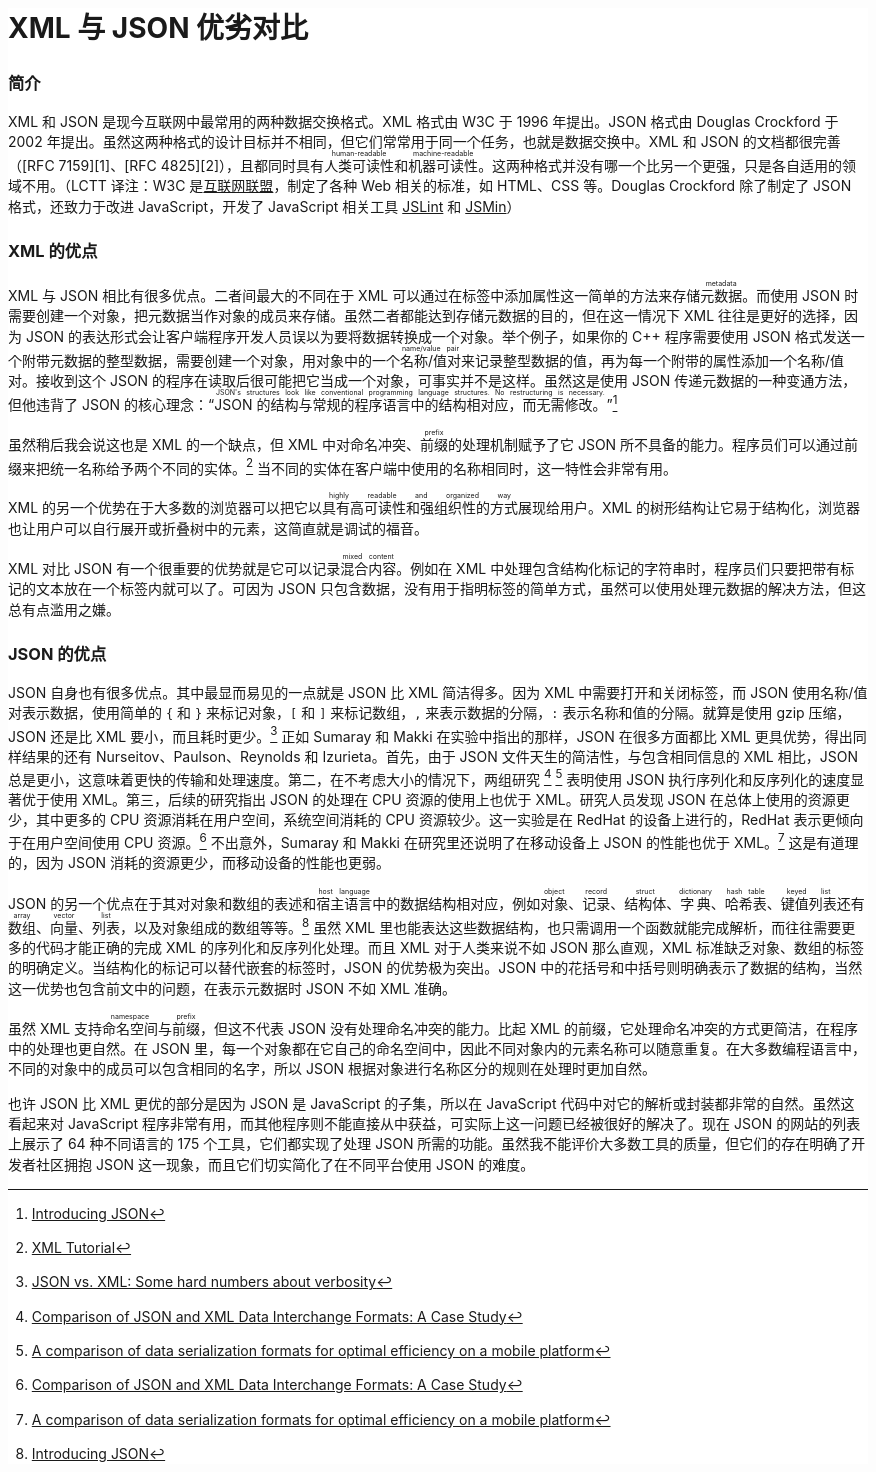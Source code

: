 [#]: collector: (lujun9972)
[#]: translator: (wwhio)
[#]: reviewer: (wxy)
[#]: publisher: ( )
[#]: url: ( )
[#]: subject: (XML vs JSON)
[#]: via: (https://www.cs.tufts.edu/comp/150IDS/final_papers/tstras01.1/FinalReport/FinalReport.html)
[#]: author: (TOM STRASSNER tomstrassner@gmail.com)

XML 与 JSON 优劣对比
======

### 简介

XML 和 JSON 是现今互联网中最常用的两种数据交换格式。XML 格式由 W3C 于 1996 年提出。JSON 格式由 Douglas Crockford 于 2002 年提出。虽然这两种格式的设计目标并不相同，但它们常常用于同一个任务，也就是数据交换中。XML 和 JSON 的文档都很完善（[RFC 7159][1]、[RFC 4825][2]），且都同时具有<ruby>人类可读性<rt>human-readable</rt></ruby>和<ruby>机器可读性<rt>machine-readable</rt></ruby>。这两种格式并没有哪一个比另一个更强，只是各自适用的领域不用。（LCTT 译注：W3C 是[互联网联盟](https://www.w3.org/)，制定了各种 Web 相关的标准，如 HTML、CSS 等。Douglas Crockford 除了制定了 JSON 格式，还致力于改进 JavaScript，开发了 JavaScript 相关工具 [JSLint](http://jslint.com/) 和 [JSMin](http://www.crockford.com/javascript/jsmin.html)）

### XML 的优点

XML 与 JSON 相比有很多优点。二者间最大的不同在于 XML 可以通过在标签中添加属性这一简单的方法来存储<ruby>元数据<rt>metadata</rt></ruby>。而使用 JSON 时需要创建一个对象，把元数据当作对象的成员来存储。虽然二者都能达到存储元数据的目的，但在这一情况下 XML 往往是更好的选择，因为 JSON 的表达形式会让客户端程序开发人员误以为要将数据转换成一个对象。举个例子，如果你的 C++ 程序需要使用 JSON 格式发送一个附带元数据的整型数据，需要创建一个对象，用对象中的一个<ruby>名称/值对<rt>name/value pair</rt></ruby>来记录整型数据的值，再为每一个附带的属性添加一个名称/值对。接收到这个 JSON 的程序在读取后很可能把它当成一个对象，可事实并不是这样。虽然这是使用 JSON 传递元数据的一种变通方法，但他违背了 JSON 的核心理念：“<ruby>JSON 的结构与常规的程序语言中的结构相对应，而无需修改。<rt>JSON's structures look like conventional programming language structures. No restructuring is necessary.</rt></ruby>”[^2]

虽然稍后我会说这也是 XML 的一个缺点，但 XML 中对命名冲突、<ruby>前缀<rt>prefix</rt></ruby>的处理机制赋予了它 JSON 所不具备的能力。程序员们可以通过前缀来把统一名称给予两个不同的实体。[^1] 当不同的实体在客户端中使用的名称相同时，这一特性会非常有用。

XML 的另一个优势在于大多数的浏览器可以把它以<ruby>具有高可读性和强组织性的方式<rt>highly readable and organized way</rt></ruby>展现给用户。XML 的树形结构让它易于结构化，浏览器也让用户可以自行展开或折叠树中的元素，这简直就是调试的福音。

XML 对比 JSON 有一个很重要的优势就是它可以记录<ruby>混合内容<rt>mixed content</rt></ruby>。例如在 XML 中处理包含结构化标记的字符串时，程序员们只要把带有标记的文本放在一个标签内就可以了。可因为 JSON 只包含数据，没有用于指明标签的简单方式，虽然可以使用处理元数据的解决方法，但这总有点滥用之嫌。

### JSON 的优点

JSON 自身也有很多优点。其中最显而易见的一点就是 JSON 比 XML 简洁得多。因为 XML 中需要打开和关闭标签，而 JSON 使用名称/值对表示数据，使用简单的 `{` 和 `}` 来标记对象，`[` 和 `]` 来标记数组，`,` 来表示数据的分隔，`:` 表示名称和值的分隔。就算是使用 gzip 压缩，JSON 还是比 XML 要小，而且耗时更少。[^6] 正如 Sumaray 和 Makki 在实验中指出的那样，JSON 在很多方面都比 XML 更具优势，得出同样结果的还有 Nurseitov、Paulson、Reynolds 和 Izurieta。首先，由于 JSON 文件天生的简洁性，与包含相同信息的 XML 相比，JSON 总是更小，这意味着更快的传输和处理速度。第二，在不考虑大小的情况下，两组研究 [^3] [^4] 表明使用 JSON 执行序列化和反序列化的速度显著优于使用 XML。第三，后续的研究指出 JSON 的处理在 CPU 资源的使用上也优于 XML。研究人员发现 JSON 在总体上使用的资源更少，其中更多的 CPU 资源消耗在用户空间，系统空间消耗的 CPU 资源较少。这一实验是在 RedHat 的设备上进行的，RedHat 表示更倾向于在用户空间使用 CPU 资源。[^3a] 不出意外，Sumaray 和 Makki 在研究里还说明了在移动设备上 JSON 的性能也优于 XML。[^4a] 这是有道理的，因为 JSON 消耗的资源更少，而移动设备的性能也更弱。

JSON 的另一个优点在于其对对象和数组的表述和<ruby>宿主语言<rt>host language</rt></ruby>中的数据结构相对应，例如<ruby>对象<rt>object</rt></ruby>、<ruby>记录<rt>record</rt></ruby>、<ruby>结构体<rt>struct</rt></ruby>、<ruby>字典<rt>dictionary</rt></ruby>、<ruby>哈希表<rt>hash table</rt></ruby>、<ruby>键值列表<rt>keyed list</rt></ruby>还有<ruby>数组<rt>array</rt></ruby>、<ruby>向量<rt>vector</rt></ruby>、<ruby>列表<rt>list</rt></ruby>，以及对象组成的数组等等。[^2a] 虽然 XML 里也能表达这些数据结构，也只需调用一个函数就能完成解析，而往往需要更多的代码才能正确的完成 XML 的序列化和反序列化处理。而且 XML 对于人类来说不如 JSON 那么直观，XML 标准缺乏对象、数组的标签的明确定义。当结构化的标记可以替代嵌套的标签时，JSON 的优势极为突出。JSON 中的花括号和中括号则明确表示了数据的结构，当然这一优势也包含前文中的问题，在表示元数据时 JSON 不如 XML 准确。

虽然 XML 支持<ruby>命名空间<rt>namespace</rt></ruby>与<ruby>前缀<rt>prefix</rt></ruby>，但这不代表 JSON 没有处理命名冲突的能力。比起 XML 的前缀，它处理命名冲突的方式更简洁，在程序中的处理也更自然。在 JSON 里，每一个对象都在它自己的命名空间中，因此不同对象内的元素名称可以随意重复。在大多数编程语言中，不同的对象中的成员可以包含相同的名字，所以 JSON 根据对象进行名称区分的规则在处理时更加自然。

也许 JSON 比 XML 更优的部分是因为 JSON 是 JavaScript 的子集，所以在 JavaScript 代码中对它的解析或封装都非常的自然。虽然这看起来对 JavaScript 程序非常有用，而其他程序则不能直接从中获益，可实际上这一问题已经被很好的解决了。现在 JSON 的网站的列表上展示了 64 种不同语言的 175 个工具，它们都实现了处理 JSON 所需的功能。虽然我不能评价大多数工具的质量，但它们的存在明确了开发者社区拥抱 JSON 这一现象，而且它们切实简化了在不同平台使用 JSON 的难度。


[^1]: [XML Tutorial](http://www.w3schools.com/xml/default.asp)
[^2]: [Introducing JSON](http://www.json.org/)
[^2a]: [Introducing JSON](http://www.json.org/)
[^3]: [Comparison of JSON and XML Data Interchange Formats: A Case Study](http://www.cs.montana.edu/izurieta/pubs/caine2009.pdf)
[^3a]: [Comparison of JSON and XML Data Interchange Formats: A Case Study](http://www.cs.montana.edu/izurieta/pubs/caine2009.pdf)
[^4]: [A comparison of data serialization formats for optimal efficiency on a mobile platform](http://dl.acm.org/citation.cfm?id=2184810)
[^4a]: [A comparison of data serialization formats for optimal efficiency on a mobile platform](http://dl.acm.org/citation.cfm?id=2184810)
[^5]: [JSON vs. XML: The Debate](http://ajaxian.com/archives/json-vs-xml-the-debate)
[^6]: [JSON vs. XML: Some hard numbers about verbosity](http://www.codeproject.com/Articles/604720/JSON-vs-XML-Some-hard-numbers-about-verbosity)
[^7]: [How JSON sparked NoSQL -- and will return to the RDBMS fold](http://www.infoworld.com/article/2608293/nosql/how-json-sparked-nosql----and-will-return-to-the-rdbms-fold.html)
[^8]: [Did You Say "JSON Support" in Oracle 12.1.0.2?](https://blogs.oracle.com/OTN-DBA-DEV-Watercooler/entry/did_you_say_json_support)
[^9]: [Most Popular APIs: At Least One Will Surprise You](http://www.programmableweb.com/news/most-popular-apis-least-one-will-surprise-you/2014/01/23)
[^10]: [Why JSON will continue to push XML out of the picture](https://www.centurylinkcloud.com/blog/post/why-json-will-continue-to-push-xml-out-of-the-picture/)
[^10a]: [Why JSON will continue to push XML out of the picture](https://www.centurylinkcloud.com/blog/post/why-json-will-continue-to-push-xml-out-of-the-picture/)
[^10b]: [Why JSON will continue to push XML out of the picture](https://www.centurylinkcloud.com/blog/post/why-json-will-continue-to-push-xml-out-of-the-picture/)
[^10c]: [Why JSON will continue to push XML out of the picture](https://www.centurylinkcloud.com/blog/post/why-json-will-continue-to-push-xml-out-of-the-picture/)
[^11]: [Thousands of APIs Paint a Bright Future for the Web](http://www.webmonkey.com/2011/03/thousand-of-apis-paint-a-bright-future-for-the-web/)
[^11a]: [Thousands of APIs Paint a Bright Future for the Web](http://www.webmonkey.com/2011/03/thousand-of-apis-paint-a-bright-future-for-the-web/)
[^12]: [A Simple Explanation Of 'The Internet Of Things’](http://www.forbes.com/sites/jacobmorgan/2014/05/13/simple-explanation-internet-things-that-anyone-can-understand/)
[^13]: [Proofpoint Uncovers Internet of Things (IoT) Cyberattack](http://www.proofpoint.com/about-us/press-releases/01162014.php)
[^14]: [The Internet of Things: New Threats Emerge in a Connected World](http://www.symantec.com/connect/blogs/internet-things-new-threats-emerge-connected-world)
[^15]: [3,000 Web APIs: Trends From A Quickly Growing Directory](http://www.programmableweb.com/news/3000-web-apis-trends-quickly-growing-directory/2011/03/08)
[^16]: [How REST replaced SOAP on the Web: What it means to you](http://www.infoq.com/articles/rest-soap)
[a]: tomstrassner@gmail.com
[b]: https://github.com/lujun9972
[1]: https://tools.ietf.org/html/rfc7159
[2]: https://tools.ietf.org/html/rfc4825